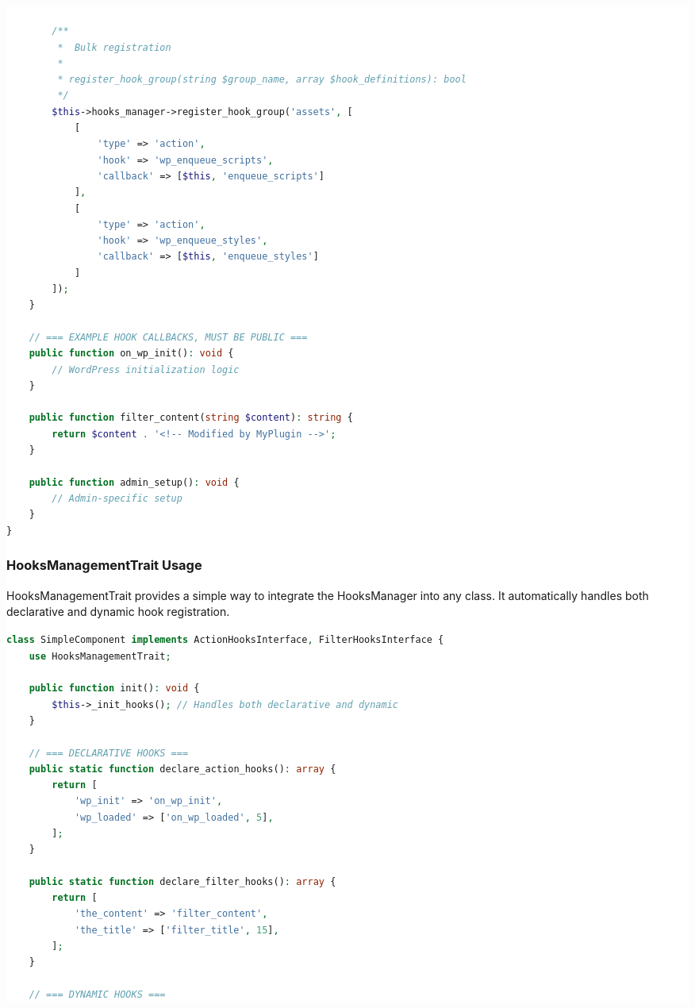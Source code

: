 ```php

        /**
         *  Bulk registration
         *
         * register_hook_group(string $group_name, array $hook_definitions): bool
         */
        $this->hooks_manager->register_hook_group('assets', [
            [
                'type' => 'action',
                'hook' => 'wp_enqueue_scripts',
                'callback' => [$this, 'enqueue_scripts']
            ],
            [
                'type' => 'action',
                'hook' => 'wp_enqueue_styles',
                'callback' => [$this, 'enqueue_styles']
            ]
        ]);
    }

    // === EXAMPLE HOOK CALLBACKS, MUST BE PUBLIC ===
    public function on_wp_init(): void {
        // WordPress initialization logic
    }

    public function filter_content(string $content): string {
        return $content . '<!-- Modified by MyPlugin -->';
    }

    public function admin_setup(): void {
        // Admin-specific setup
    }
}
```

### HooksManagementTrait Usage

HooksManagementTrait provides a simple way to integrate the HooksManager into any class. It automatically handles both declarative and dynamic hook registration.

```php
class SimpleComponent implements ActionHooksInterface, FilterHooksInterface {
    use HooksManagementTrait;

    public function init(): void {
        $this->_init_hooks(); // Handles both declarative and dynamic
    }

    // === DECLARATIVE HOOKS ===
    public static function declare_action_hooks(): array {
        return [
            'wp_init' => 'on_wp_init',
            'wp_loaded' => ['on_wp_loaded', 5],
        ];
    }

    public static function declare_filter_hooks(): array {
        return [
            'the_content' => 'filter_content',
            'the_title' => ['filter_title', 15],
        ];
    }

    // === DYNAMIC HOOKS ===
```